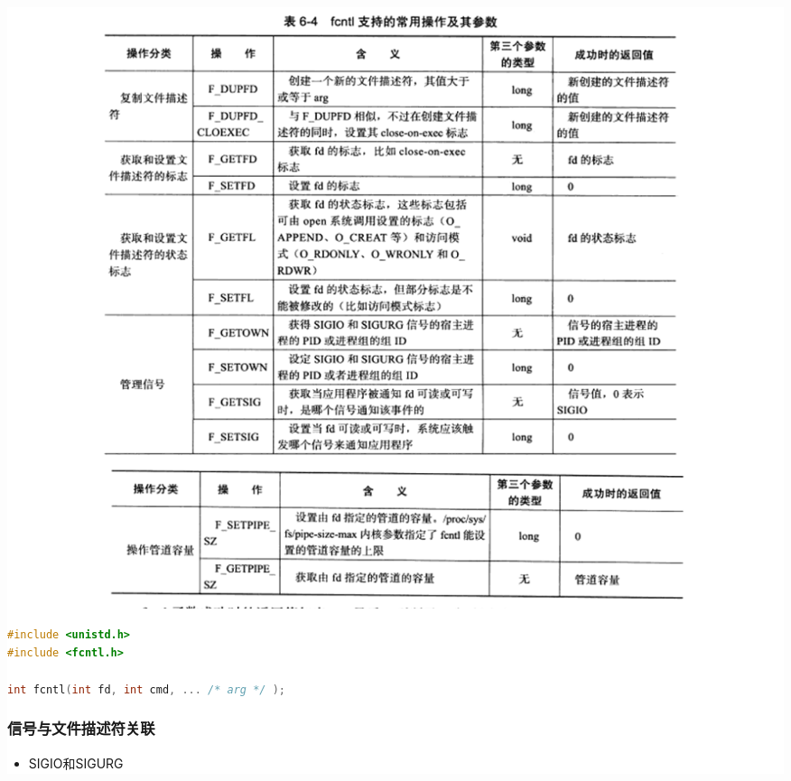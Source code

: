 <div style="zoom: 80%" align="center"> <img src="./pic/7-1.png"></div>
<div style="zoom: 80%" align="center"> <img src="./pic/7-2.png"></div>


```CPP
#include <unistd.h>
#include <fcntl.h>

int fcntl(int fd, int cmd, ... /* arg */ );
```
### 信号与文件描述符关联
- SIGIO和SIGURG